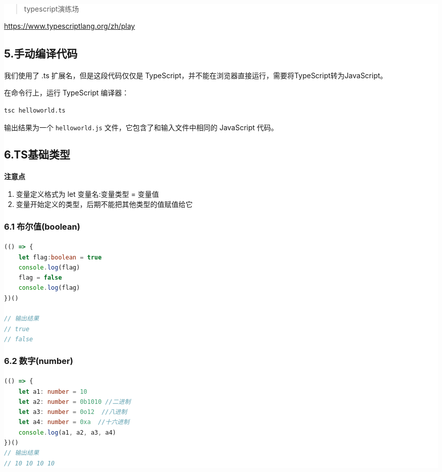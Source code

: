 

> typescript演练场

https://www.typescriptlang.org/zh/play

## 5.手动编译代码

我们使用了 .ts 扩展名，但是这段代码仅仅是 TypeScript，并不能在浏览器直接运行，需要将TypeScript转为JavaScript。

在命令行上，运行 TypeScript 编译器：

```
tsc helloworld.ts
```

输出结果为一个 `helloworld.js` 文件，它包含了和输入文件中相同的 JavaScript 代码。



## 6.TS基础类型

**注意点**

1. 变量定义格式为 let 变量名:变量类型 = 变量值
2. 变量开始定义的类型，后期不能把其他类型的值赋值给它

### 6.1 布尔值(boolean)

```typescript
(() => {
    let flag:boolean = true
    console.log(flag)
    flag = false
    console.log(flag)
})()

// 输出结果
// true
// false
```

### 6.2 数字(number)

```typescript
(() => {
    let a1: number = 10
    let a2: number = 0b1010 //二进制
    let a3: number = 0o12  //八进制
    let a4: number = 0xa  //十六进制
    console.log(a1, a2, a3, a4)
})()
// 输出结果
// 10 10 10 10
```

